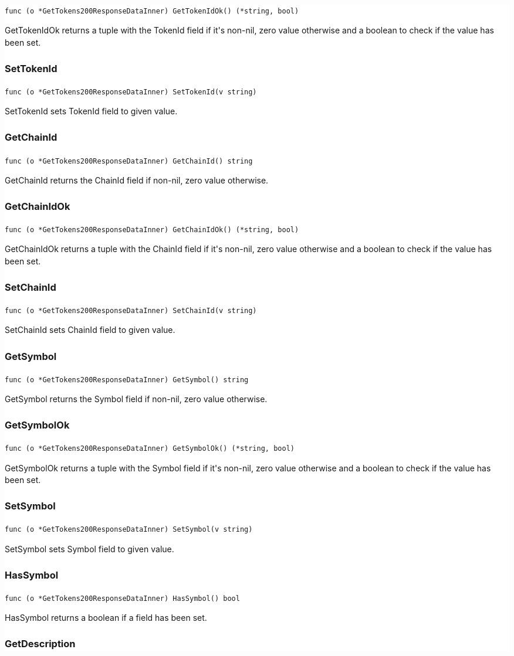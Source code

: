 `func (o *GetTokens200ResponseDataInner) GetTokenIdOk() (*string, bool)`

GetTokenIdOk returns a tuple with the TokenId field if it's non-nil, zero value otherwise
and a boolean to check if the value has been set.

### SetTokenId

`func (o *GetTokens200ResponseDataInner) SetTokenId(v string)`

SetTokenId sets TokenId field to given value.


### GetChainId

`func (o *GetTokens200ResponseDataInner) GetChainId() string`

GetChainId returns the ChainId field if non-nil, zero value otherwise.

### GetChainIdOk

`func (o *GetTokens200ResponseDataInner) GetChainIdOk() (*string, bool)`

GetChainIdOk returns a tuple with the ChainId field if it's non-nil, zero value otherwise
and a boolean to check if the value has been set.

### SetChainId

`func (o *GetTokens200ResponseDataInner) SetChainId(v string)`

SetChainId sets ChainId field to given value.


### GetSymbol

`func (o *GetTokens200ResponseDataInner) GetSymbol() string`

GetSymbol returns the Symbol field if non-nil, zero value otherwise.

### GetSymbolOk

`func (o *GetTokens200ResponseDataInner) GetSymbolOk() (*string, bool)`

GetSymbolOk returns a tuple with the Symbol field if it's non-nil, zero value otherwise
and a boolean to check if the value has been set.

### SetSymbol

`func (o *GetTokens200ResponseDataInner) SetSymbol(v string)`

SetSymbol sets Symbol field to given value.

### HasSymbol

`func (o *GetTokens200ResponseDataInner) HasSymbol() bool`

HasSymbol returns a boolean if a field has been set.

### GetDescription
